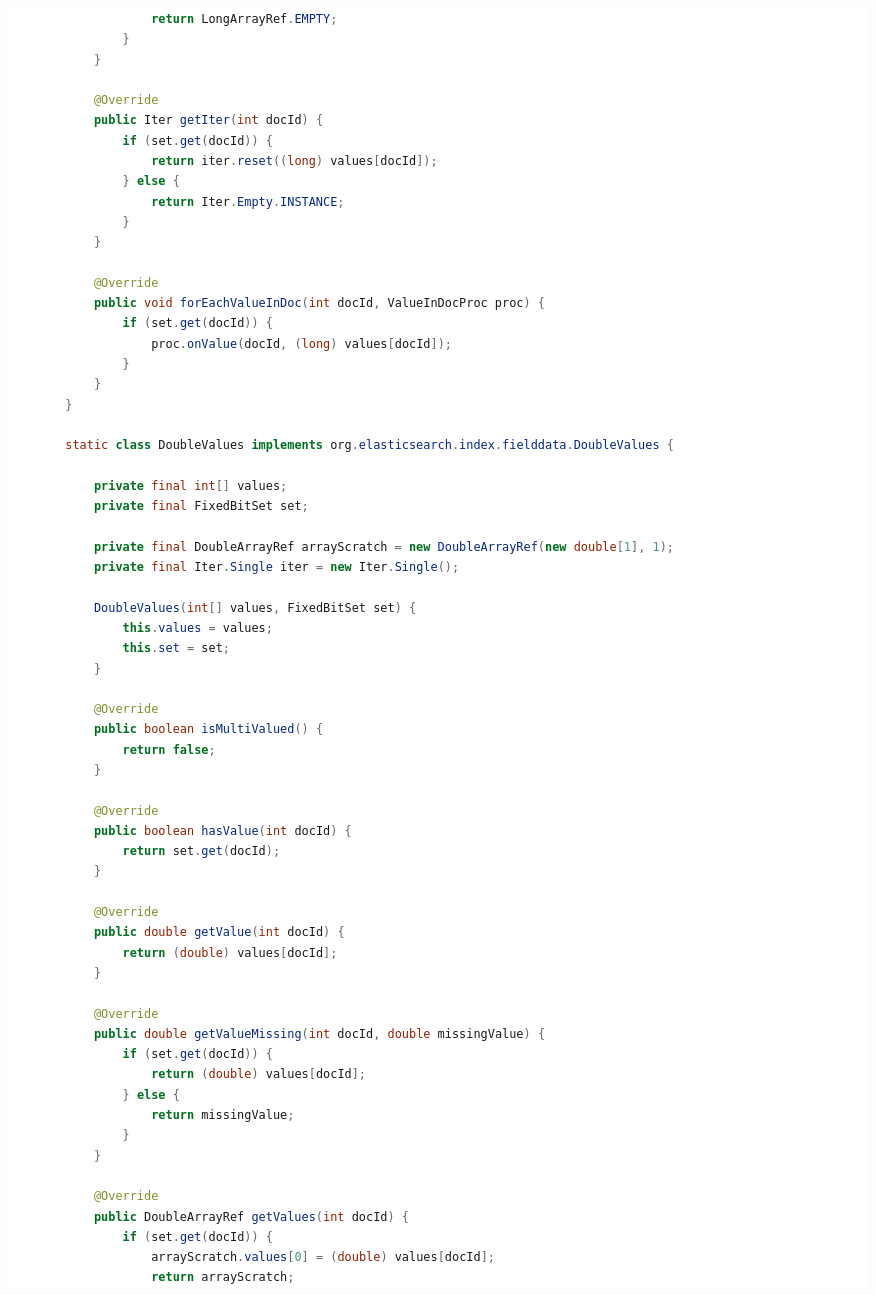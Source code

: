 ```java
                    return LongArrayRef.EMPTY;
                }
            }

            @Override
            public Iter getIter(int docId) {
                if (set.get(docId)) {
                    return iter.reset((long) values[docId]);
                } else {
                    return Iter.Empty.INSTANCE;
                }
            }

            @Override
            public void forEachValueInDoc(int docId, ValueInDocProc proc) {
                if (set.get(docId)) {
                    proc.onValue(docId, (long) values[docId]);
                }
            }
        }

        static class DoubleValues implements org.elasticsearch.index.fielddata.DoubleValues {

            private final int[] values;
            private final FixedBitSet set;

            private final DoubleArrayRef arrayScratch = new DoubleArrayRef(new double[1], 1);
            private final Iter.Single iter = new Iter.Single();

            DoubleValues(int[] values, FixedBitSet set) {
                this.values = values;
                this.set = set;
            }

            @Override
            public boolean isMultiValued() {
                return false;
            }

            @Override
            public boolean hasValue(int docId) {
                return set.get(docId);
            }

            @Override
            public double getValue(int docId) {
                return (double) values[docId];
            }

            @Override
            public double getValueMissing(int docId, double missingValue) {
                if (set.get(docId)) {
                    return (double) values[docId];
                } else {
                    return missingValue;
                }
            }

            @Override
            public DoubleArrayRef getValues(int docId) {
                if (set.get(docId)) {
                    arrayScratch.values[0] = (double) values[docId];
                    return arrayScratch;
```